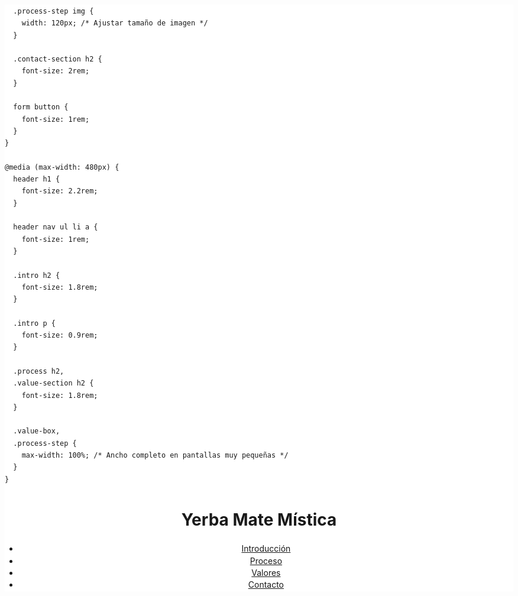       .process-step img {
        width: 120px; /* Ajustar tamaño de imagen */
      }

      .contact-section h2 {
        font-size: 2rem;
      }

      form button {
        font-size: 1rem;
      }
    }

    @media (max-width: 480px) {
      header h1 {
        font-size: 2.2rem;
      }

      header nav ul li a {
        font-size: 1rem;
      }

      .intro h2 {
        font-size: 1.8rem;
      }

      .intro p {
        font-size: 0.9rem;
      }

      .process h2,
      .value-section h2 {
        font-size: 1.8rem;
      }

      .value-box,
      .process-step {
        max-width: 100%; /* Ancho completo en pantallas muy pequeñas */
      }
    }
  </style>
</head>
<body>

  
  <header>
    <h1>Yerba Mate Mística</h1>
    <nav>
      <ul>
        <li><a href="#introduccion">Introducción</a></li>
        <li><a href="#proceso">Proceso</a></li>
        <li><a href="#valores">Valores</a></li>
        <li><a href="#contacto">Contacto</a></li>
      </ul>
    </nav>
  </header>
